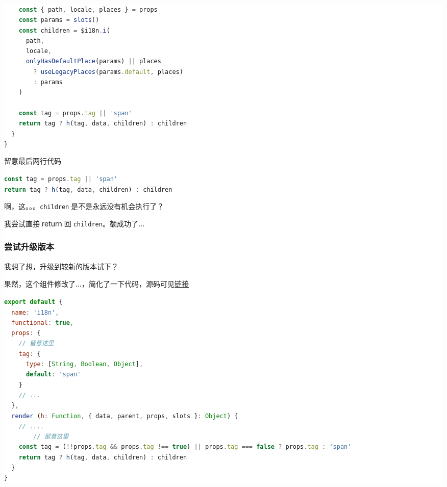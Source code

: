 ```js
    const { path, locale, places } = props
    const params = slots()
    const children = $i18n.i(
      path,
      locale,
      onlyHasDefaultPlace(params) || places
        ? useLegacyPlaces(params.default, places)
        : params
    )

    const tag = props.tag || 'span'
    return tag ? h(tag, data, children) : children
  }
}
```

留意最后两行代码

```js
const tag = props.tag || 'span'
return tag ? h(tag, data, children) : children
```

 啊，这。。。`children` 是不是永远没有机会执行了？

我尝试直接 return 回 `children`。额成功了...

### 尝试升级版本

我想了想，升级到较新的版本试下？

果然，这个组件修改了...，简化了一下代码，源码可见[链接](https://github.com/kazupon/vue-i18n/blob/v8.22.0/src/components/interpolation.js)

```js
export default {
  name: 'i18n',
  functional: true,
  props: {
    // 留意这里
    tag: {
      type: [String, Boolean, Object],
      default: 'span'
    }
    // ...
  },
  render (h: Function, { data, parent, props, slots }: Object) {
    // ....
		// 留意这里
    const tag = (!!props.tag && props.tag !== true) || props.tag === false ? props.tag : 'span'
    return tag ? h(tag, data, children) : children
  }
}
```
